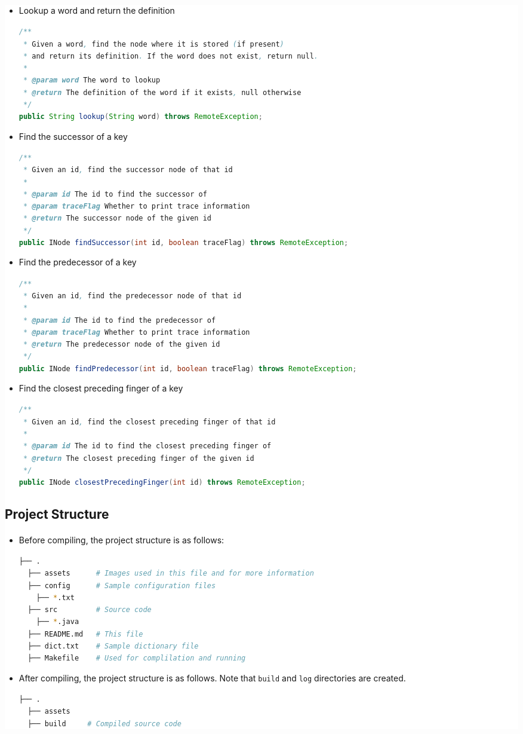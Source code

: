 * Lookup a word and return the definition
    ```java
    /**
     * Given a word, find the node where it is stored (if present)
     * and return its definition. If the word does not exist, return null.
     * 
     * @param word The word to lookup
     * @return The definition of the word if it exists, null otherwise
     */
    public String lookup(String word) throws RemoteException;
    ```
* Find the successor of a key
    ```java
    /**
     * Given an id, find the successor node of that id
     * 
     * @param id The id to find the successor of
     * @param traceFlag Whether to print trace information
     * @return The successor node of the given id
     */
    public INode findSuccessor(int id, boolean traceFlag) throws RemoteException;
    ```
* Find the predecessor of a key
    ```java
    /**
     * Given an id, find the predecessor node of that id
     * 
     * @param id The id to find the predecessor of
     * @param traceFlag Whether to print trace information
     * @return The predecessor node of the given id
     */
    public INode findPredecessor(int id, boolean traceFlag) throws RemoteException;
    ```
* Find the closest preceding finger of a key
    ```java
    /**
     * Given an id, find the closest preceding finger of that id
     * 
     * @param id The id to find the closest preceding finger of
     * @return The closest preceding finger of the given id
     */
    public INode closestPrecedingFinger(int id) throws RemoteException;
    ```

## Project Structure
* Before compiling, the project structure is as follows:
  ```bash
  ├── .
    ├── assets      # Images used in this file and for more information
    ├── config      # Sample configuration files 
      ├── *.txt         
    ├── src         # Source code
      ├── *.java      
    ├── README.md   # This file
    ├── dict.txt    # Sample dictionary file
    ├── Makefile    # Used for complilation and running
  ```
* After compiling, the project structure is as follows. Note that `build` and `log` directories are created.
  ```bash
  ├── .
    ├── assets    
    ├── build     # Compiled source code
  ```